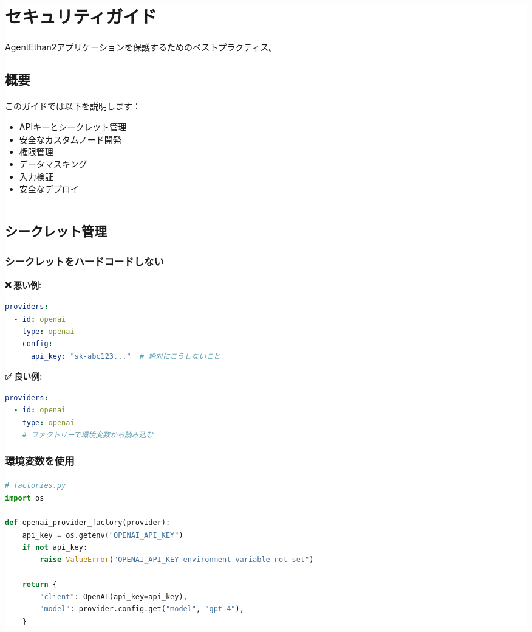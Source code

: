 # セキュリティガイド

AgentEthan2アプリケーションを保護するためのベストプラクティス。

## 概要

このガイドでは以下を説明します：
- APIキーとシークレット管理
- 安全なカスタムノード開発
- 権限管理
- データマスキング
- 入力検証
- 安全なデプロイ

---

## シークレット管理

### シークレットをハードコードしない

**❌ 悪い例**:
```yaml
providers:
  - id: openai
    type: openai
    config:
      api_key: "sk-abc123..."  # 絶対にこうしないこと
```

**✅ 良い例**:
```yaml
providers:
  - id: openai
    type: openai
    # ファクトリーで環境変数から読み込む
```

### 環境変数を使用

```python
# factories.py
import os

def openai_provider_factory(provider):
    api_key = os.getenv("OPENAI_API_KEY")
    if not api_key:
        raise ValueError("OPENAI_API_KEY environment variable not set")
    
    return {
        "client": OpenAI(api_key=api_key),
        "model": provider.config.get("model", "gpt-4"),
    }
```
